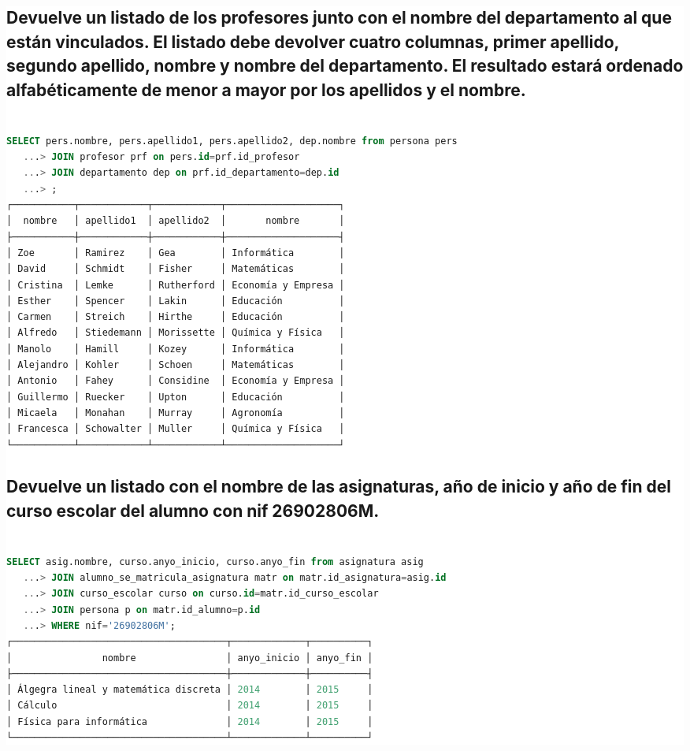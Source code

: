 ```sql
```

## Devuelve un listado de los profesores junto con el nombre del departamento al que están vinculados. El listado debe devolver cuatro columnas, primer apellido, segundo apellido, nombre y nombre del departamento. El resultado estará ordenado alfabéticamente de menor a mayor por los apellidos y el nombre.
```sql

SELECT pers.nombre, pers.apellido1, pers.apellido2, dep.nombre from persona pers
   ...> JOIN profesor prf on pers.id=prf.id_profesor
   ...> JOIN departamento dep on prf.id_departamento=dep.id
   ...> ;
┌───────────┬────────────┬────────────┬────────────────────┐
│  nombre   │ apellido1  │ apellido2  │       nombre       │
├───────────┼────────────┼────────────┼────────────────────┤
│ Zoe       │ Ramirez    │ Gea        │ Informática        │
│ David     │ Schmidt    │ Fisher     │ Matemáticas        │
│ Cristina  │ Lemke      │ Rutherford │ Economía y Empresa │
│ Esther    │ Spencer    │ Lakin      │ Educación          │
│ Carmen    │ Streich    │ Hirthe     │ Educación          │
│ Alfredo   │ Stiedemann │ Morissette │ Química y Física   │
│ Manolo    │ Hamill     │ Kozey      │ Informática        │
│ Alejandro │ Kohler     │ Schoen     │ Matemáticas        │
│ Antonio   │ Fahey      │ Considine  │ Economía y Empresa │
│ Guillermo │ Ruecker    │ Upton      │ Educación          │
│ Micaela   │ Monahan    │ Murray     │ Agronomía          │
│ Francesca │ Schowalter │ Muller     │ Química y Física   │
└───────────┴────────────┴────────────┴────────────────────┘

```

## Devuelve un listado con el nombre de las asignaturas, año de inicio y año de fin del curso escolar del alumno con nif 26902806M.
```sql

SELECT asig.nombre, curso.anyo_inicio, curso.anyo_fin from asignatura asig
   ...> JOIN alumno_se_matricula_asignatura matr on matr.id_asignatura=asig.id
   ...> JOIN curso_escolar curso on curso.id=matr.id_curso_escolar
   ...> JOIN persona p on matr.id_alumno=p.id
   ...> WHERE nif='26902806M';
┌──────────────────────────────────────┬─────────────┬──────────┐
│                nombre                │ anyo_inicio │ anyo_fin │
├──────────────────────────────────────┼─────────────┼──────────┤
│ Álgegra lineal y matemática discreta │ 2014        │ 2015     │
│ Cálculo                              │ 2014        │ 2015     │
│ Física para informática              │ 2014        │ 2015     │
└──────────────────────────────────────┴─────────────┴──────────┘

```
